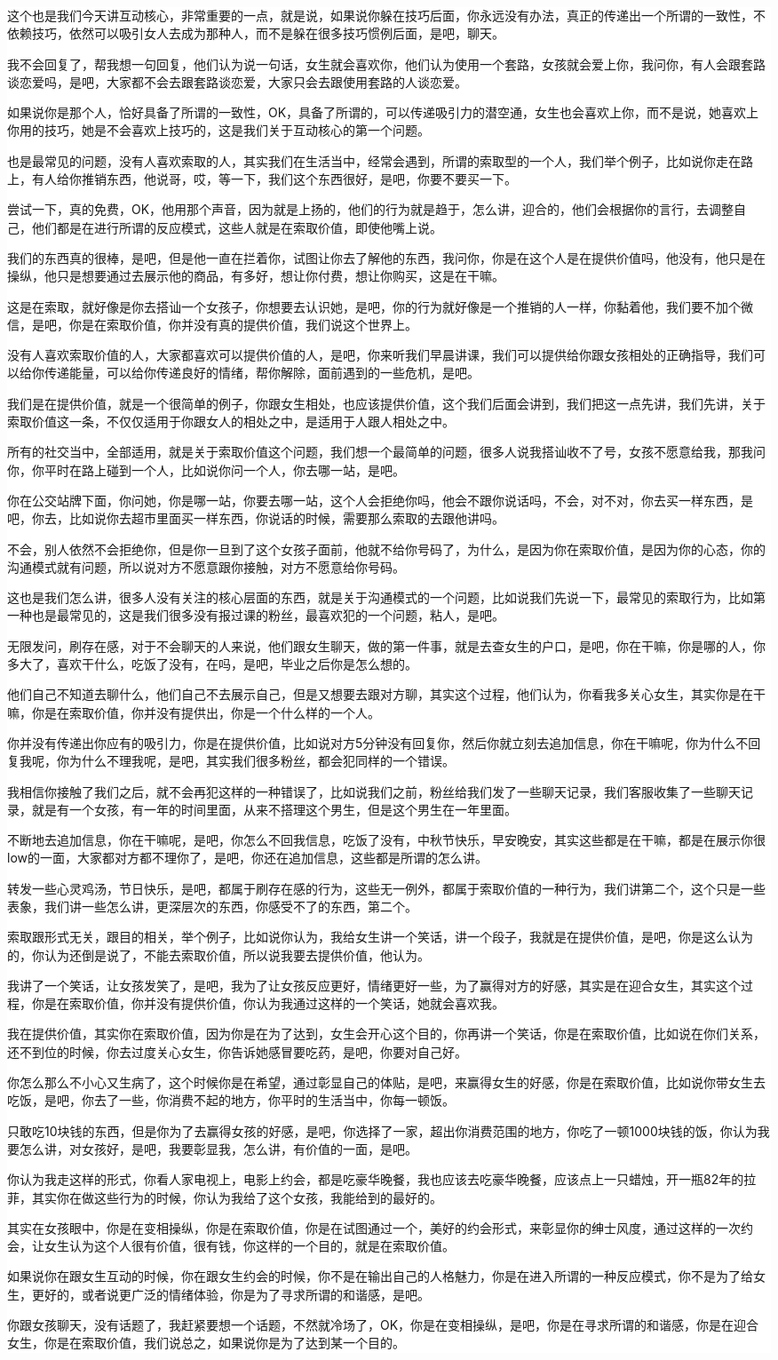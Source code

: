 这个也是我们今天讲互动核心，非常重要的一点，就是说，如果说你躲在技巧后面，你永远没有办法，真正的传递出一个所谓的一致性，不依赖技巧，依然可以吸引女人去成为那种人，而不是躲在很多技巧惯例后面，是吧，聊天。

我不会回复了，帮我想一句回复，他们认为说一句话，女生就会喜欢你，他们认为使用一个套路，女孩就会爱上你，我问你，有人会跟套路谈恋爱吗，是吧，大家都不会去跟套路谈恋爱，大家只会去跟使用套路的人谈恋爱。

如果说你是那个人，恰好具备了所谓的一致性，OK，具备了所谓的，可以传递吸引力的潜空通，女生也会喜欢上你，而不是说，她喜欢上你用的技巧，她是不会喜欢上技巧的，这是我们关于互动核心的第一个问题。

也是最常见的问题，没有人喜欢索取的人，其实我们在生活当中，经常会遇到，所谓的索取型的一个人，我们举个例子，比如说你走在路上，有人给你推销东西，他说哥，哎，等一下，我们这个东西很好，是吧，你要不要买一下。

尝试一下，真的免费，OK，他用那个声音，因为就是上扬的，他们的行为就是趋于，怎么讲，迎合的，他们会根据你的言行，去调整自己，他们都是在进行所谓的反应模式，这些人就是在索取价值，即使他嘴上说。

我们的东西真的很棒，是吧，但是他一直在拦着你，试图让你去了解他的东西，我问你，你是在这个人是在提供价值吗，他没有，他只是在操纵，他只是想要通过去展示他的商品，有多好，想让你付费，想让你购买，这是在干嘛。

这是在索取，就好像是你去搭讪一个女孩子，你想要去认识她，是吧，你的行为就好像是一个推销的人一样，你黏着他，我们要不加个微信，是吧，你是在索取价值，你并没有真的提供价值，我们说这个世界上。

没有人喜欢索取价值的人，大家都喜欢可以提供价值的人，是吧，你来听我们早晨讲课，我们可以提供给你跟女孩相处的正确指导，我们可以给你传递能量，可以给你传递良好的情绪，帮你解除，面前遇到的一些危机，是吧。

我们是在提供价值，就是一个很简单的例子，你跟女生相处，也应该提供价值，这个我们后面会讲到，我们把这一点先讲，我们先讲，关于索取价值这一条，不仅仅适用于你跟女人的相处之中，是适用于人跟人相处之中。

所有的社交当中，全部适用，就是关于索取价值这个问题，我们想一个最简单的问题，很多人说我搭讪收不了号，女孩不愿意给我，那我问你，你平时在路上碰到一个人，比如说你问一个人，你去哪一站，是吧。

你在公交站牌下面，你问她，你是哪一站，你要去哪一站，这个人会拒绝你吗，他会不跟你说话吗，不会，对不对，你去买一样东西，是吧，你去，比如说你去超市里面买一样东西，你说话的时候，需要那么索取的去跟他讲吗。

不会，别人依然不会拒绝你，但是你一旦到了这个女孩子面前，他就不给你号码了，为什么，是因为你在索取价值，是因为你的心态，你的沟通模式就有问题，所以说对方不愿意跟你接触，对方不愿意给你号码。

这也是我们怎么讲，很多人没有关注的核心层面的东西，就是关于沟通模式的一个问题，比如说我们先说一下，最常见的索取行为，比如第一种也是最常见的，这是我们很多没有报过课的粉丝，最喜欢犯的一个问题，粘人，是吧。

无限发问，刷存在感，对于不会聊天的人来说，他们跟女生聊天，做的第一件事，就是去查女生的户口，是吧，你在干嘛，你是哪的人，你多大了，喜欢干什么，吃饭了没有，在吗，是吧，毕业之后你是怎么想的。

他们自己不知道去聊什么，他们自己不去展示自己，但是又想要去跟对方聊，其实这个过程，他们认为，你看我多关心女生，其实你是在干嘛，你是在索取价值，你并没有提供出，你是一个什么样的一个人。

你并没有传递出你应有的吸引力，你是在提供价值，比如说对方5分钟没有回复你，然后你就立刻去追加信息，你在干嘛呢，你为什么不回复我呢，你为什么不理我呢，是吧，其实我们很多粉丝，都会犯同样的一个错误。

我相信你接触了我们之后，就不会再犯这样的一种错误了，比如说我们之前，粉丝给我们发了一些聊天记录，我们客服收集了一些聊天记录，就是有一个女孩，有一年的时间里面，从来不搭理这个男生，但是这个男生在一年里面。

不断地去追加信息，你在干嘛呢，是吧，你怎么不回我信息，吃饭了没有，中秋节快乐，早安晚安，其实这些都是在干嘛，都是在展示你很low的一面，大家都对方都不理你了，是吧，你还在追加信息，这些都是所谓的怎么讲。

转发一些心灵鸡汤，节日快乐，是吧，都属于刷存在感的行为，这些无一例外，都属于索取价值的一种行为，我们讲第二个，这个只是一些表象，我们讲一些怎么讲，更深层次的东西，你感受不了的东西，第二个。

索取跟形式无关，跟目的相关，举个例子，比如说你认为，我给女生讲一个笑话，讲一个段子，我就是在提供价值，是吧，你是这么认为的，你认为还倒是说了，不能去索取价值，所以说我要去提供价值，他认为。

我讲了一个笑话，让女孩发笑了，是吧，我为了让女孩反应更好，情绪更好一些，为了赢得对方的好感，其实是在迎合女生，其实这个过程，你是在索取价值，你并没有提供价值，你认为我通过这样的一个笑话，她就会喜欢我。

我在提供价值，其实你在索取价值，因为你是在为了达到，女生会开心这个目的，你再讲一个笑话，你是在索取价值，比如说在你们关系，还不到位的时候，你去过度关心女生，你告诉她感冒要吃药，是吧，你要对自己好。

你怎么那么不小心又生病了，这个时候你是在希望，通过彰显自己的体贴，是吧，来赢得女生的好感，你是在索取价值，比如说你带女生去吃饭，是吧，你去了一些，你消费不起的地方，你平时的生活当中，你每一顿饭。

只敢吃10块钱的东西，但是你为了去赢得女孩的好感，是吧，你选择了一家，超出你消费范围的地方，你吃了一顿1000块钱的饭，你认为我要怎么讲，对女孩好，是吧，我要彰显我，怎么讲，有价值的一面，是吧。

你认为我走这样的形式，你看人家电视上，电影上约会，都是吃豪华晚餐，我也应该去吃豪华晚餐，应该点上一只蜡烛，开一瓶82年的拉菲，其实你在做这些行为的时候，你认为我给了这个女孩，我能给到的最好的。

其实在女孩眼中，你是在变相操纵，你是在索取价值，你是在试图通过一个，美好的约会形式，来彰显你的绅士风度，通过这样的一次约会，让女生认为这个人很有价值，很有钱，你这样的一个目的，就是在索取价值。

如果说你在跟女生互动的时候，你在跟女生约会的时候，你不是在输出自己的人格魅力，你是在进入所谓的一种反应模式，你不是为了给女生，更好的，或者说更广泛的情绪体验，你是为了寻求所谓的和谐感，是吧。

你跟女孩聊天，没有话题了，我赶紧要想一个话题，不然就冷场了，OK，你是在变相操纵，是吧，你是在寻求所谓的和谐感，你是在迎合女生，你是在索取价值，我们说总之，如果说你是为了达到某一个目的。

